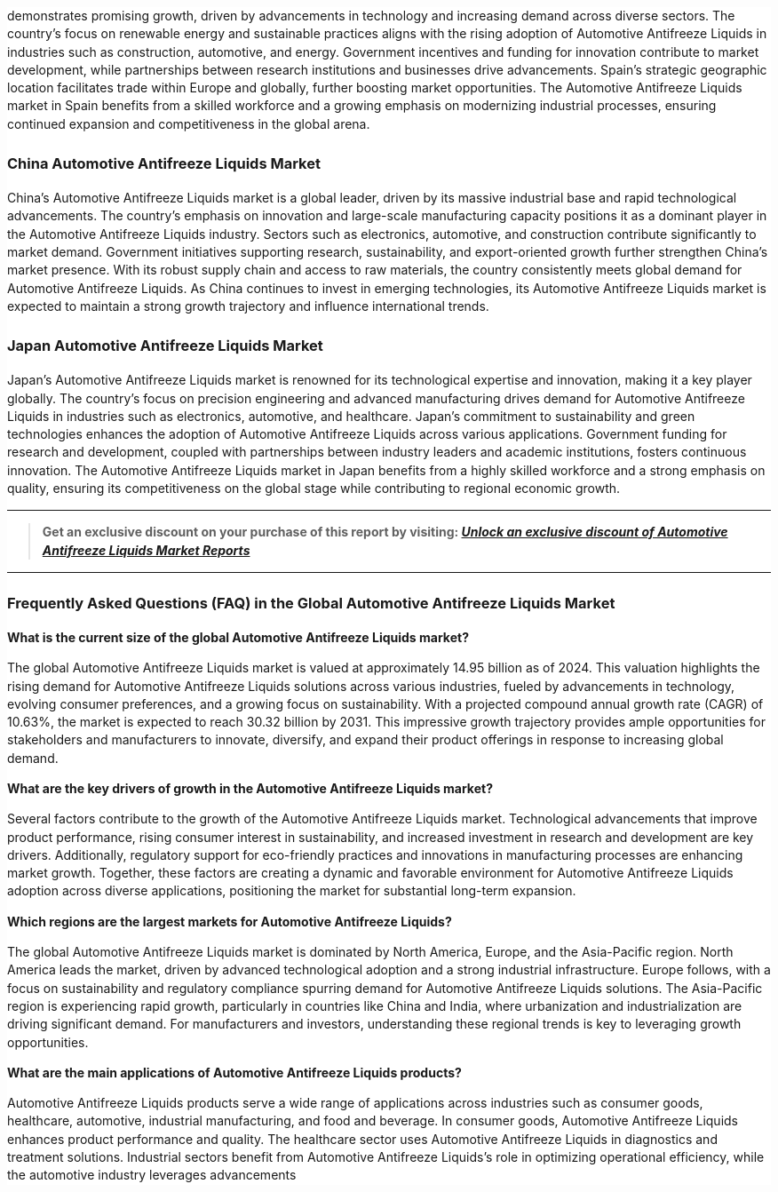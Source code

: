 demonstrates promising growth, driven by advancements in technology and increasing demand across diverse sectors. The country&rsquo;s focus on renewable energy and sustainable practices aligns with the rising adoption of Automotive Antifreeze Liquids in industries such as construction, automotive, and energy. Government incentives and funding for innovation contribute to market development, while partnerships between research institutions and businesses drive advancements. Spain&rsquo;s strategic geographic location facilitates trade within Europe and globally, further boosting market opportunities. The Automotive Antifreeze Liquids market in Spain benefits from a skilled workforce and a growing emphasis on modernizing industrial processes, ensuring continued expansion and competitiveness in the global arena.</p><h3>China Automotive Antifreeze Liquids Market</h3><p>China&rsquo;s Automotive Antifreeze Liquids market is a global leader, driven by its massive industrial base and rapid technological advancements. The country&rsquo;s emphasis on innovation and large-scale manufacturing capacity positions it as a dominant player in the Automotive Antifreeze Liquids industry. Sectors such as electronics, automotive, and construction contribute significantly to market demand. Government initiatives supporting research, sustainability, and export-oriented growth further strengthen China&rsquo;s market presence. With its robust supply chain and access to raw materials, the country consistently meets global demand for Automotive Antifreeze Liquids. As China continues to invest in emerging technologies, its Automotive Antifreeze Liquids market is expected to maintain a strong growth trajectory and influence international trends.</p><h3>Japan Automotive Antifreeze Liquids Market</h3><p>Japan&rsquo;s Automotive Antifreeze Liquids market is renowned for its technological expertise and innovation, making it a key player globally. The country&rsquo;s focus on precision engineering and advanced manufacturing drives demand for Automotive Antifreeze Liquids in industries such as electronics, automotive, and healthcare. Japan&rsquo;s commitment to sustainability and green technologies enhances the adoption of Automotive Antifreeze Liquids across various applications. Government funding for research and development, coupled with partnerships between industry leaders and academic institutions, fosters continuous innovation. The Automotive Antifreeze Liquids market in Japan benefits from a highly skilled workforce and a strong emphasis on quality, ensuring its competitiveness on the global stage while contributing to regional economic growth.</p><hr /><blockquote><p><strong>Get an exclusive discount on your purchase of this report by visiting: <em><a href="://marketresearchpulse.com/ask-for-discount/107996?utm_source=Github&amp;utm_medium=021">Unlock an exclusive discount of Automotive Antifreeze Liquids Market Reports</a></em>&nbsp;</strong></p></blockquote><hr /><h3>Frequently Asked Questions (FAQ) in the Global Automotive Antifreeze Liquids Market</h3><p><strong>What is the current size of the global Automotive Antifreeze Liquids market?</strong></p><p>The global Automotive Antifreeze Liquids market is valued at approximately 14.95 billion as of 2024. This valuation highlights the rising demand for Automotive Antifreeze Liquids solutions across various industries, fueled by advancements in technology, evolving consumer preferences, and a growing focus on sustainability. With a projected compound annual growth rate (CAGR) of 10.63%, the market is expected to reach 30.32 billion by 2031. This impressive growth trajectory provides ample opportunities for stakeholders and manufacturers to innovate, diversify, and expand their product offerings in response to increasing global demand.</p><p><strong>What are the key drivers of growth in the Automotive Antifreeze Liquids market?</strong></p><p>Several factors contribute to the growth of the Automotive Antifreeze Liquids market. Technological advancements that improve product performance, rising consumer interest in sustainability, and increased investment in research and development are key drivers. Additionally, regulatory support for eco-friendly practices and innovations in manufacturing processes are enhancing market growth. Together, these factors are creating a dynamic and favorable environment for Automotive Antifreeze Liquids adoption across diverse applications, positioning the market for substantial long-term expansion.</p><p><strong>Which regions are the largest markets for Automotive Antifreeze Liquids?</strong></p><p>The global Automotive Antifreeze Liquids market is dominated by North America, Europe, and the Asia-Pacific region. North America leads the market, driven by advanced technological adoption and a strong industrial infrastructure. Europe follows, with a focus on sustainability and regulatory compliance spurring demand for Automotive Antifreeze Liquids solutions. The Asia-Pacific region is experiencing rapid growth, particularly in countries like China and India, where urbanization and industrialization are driving significant demand. For manufacturers and investors, understanding these regional trends is key to leveraging growth opportunities.</p><p><strong>What are the main applications of Automotive Antifreeze Liquids products?</strong></p><p>Automotive Antifreeze Liquids products serve a wide range of applications across industries such as consumer goods, healthcare, automotive, industrial manufacturing, and food and beverage. In consumer goods, Automotive Antifreeze Liquids enhances product performance and quality. The healthcare sector uses Automotive Antifreeze Liquids in diagnostics and treatment solutions. Industrial sectors benefit from Automotive Antifreeze Liquids&rsquo;s role in optimizing operational efficiency, while the automotive industry leverages advancements
